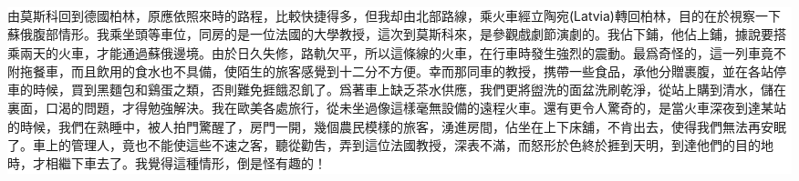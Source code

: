 由莫斯科回到德國柏林，原應依照來時的路程，比較快捷得多，但我却由北部路線，乘火車經立陶宛\(Latvia\)轉回柏林，目的在於視察一下蘇俄腹部情形。我乘坐頭等車位，同房的是一位法國的大學教授，這次到莫斯科來，是參觀戲劇節演劇的。我佔下鋪，他佔上鋪，據說要搭乘兩天的火車，才能通過蘇俄邊境。由於日久失修，路軌欠平，所以這條線的火車，在行車時發生強烈的震動。最爲奇怪的，這一列車竟不附拖餐車，而且飲用的食水也不具備，使陌生的旅客感覺到十二分不方便。幸而那同車的教授，携帶一些食品，承他分贈裹腹，並在各站停車的時候，買到黑麵包和鷄蛋之類，否則難免捱餓忍飢了。爲著車上缺乏茶水供應，我們更將盥洗的面盆洗刷乾淨，從站上購到清水，儲在裏面，口渴的問題，才得勉強解決。我在歐美各處旅行，從未坐過像這樣毫無設備的遠程火車。還有更令人驚奇的，是當火車深夜到達某站的時候，我們在熟睡中，被人拍門驚醒了，房門一開，幾個農民模樣的旅客，湧進房間，佔坐在上下床舖，不肯出去，使得我們無法再安眠了。車上的管理人，竟也不能使這些不速之客，聽從勸吿，弄到這位法國教授，深表不滿，而怒形於色終於捱到天明，到達他們的目的地時，才相繼下車去了。我覺得這種情形，倒是怪有趣的！



